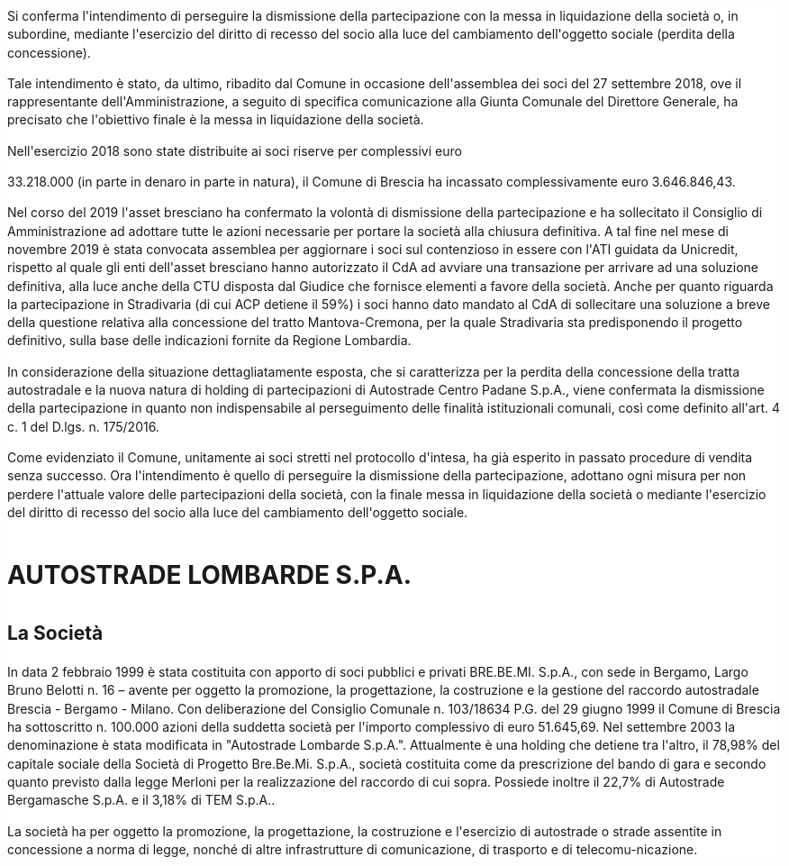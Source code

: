 Si conferma l'intendimento di perseguire la dismissione della partecipazione con la messa in liquidazione della società o, in subordine, mediante l'esercizio del diritto di recesso del socio alla luce del cambiamento dell'oggetto sociale (perdita della concessione).

Tale intendimento è stato, da ultimo, ribadito dal Comune in occasione dell'assemblea dei soci del 27 settembre 2018, ove il rappresentante dell'Amministrazione, a seguito di specifica comunicazione alla Giunta Comunale del Direttore Generale, ha precisato che l'obiettivo finale è la messa in liquidazione della società.

Nell'esercizio 2018 sono state distribuite ai soci riserve per complessivi euro

33.218.000 (in parte in denaro in parte in natura), il Comune di Brescia ha incassato complessivamente euro 3.646.846,43.

Nel corso del 2019 l'asset bresciano ha confermato la volontà di dismissione della partecipazione e ha sollecitato il Consiglio di Amministrazione ad adottare tutte le azioni necessarie per portare la società alla chiusura definitiva. A tal fine nel mese di novembre 2019 è stata convocata assemblea per aggiornare i soci sul contenzioso in essere con l'ATI guidata da Unicredit, rispetto al quale gli enti dell'asset bresciano hanno autorizzato il CdA ad avviare una transazione per arrivare ad una soluzione definitiva, alla luce anche della CTU disposta dal Giudice che fornisce elementi a favore della società. Anche per quanto riguarda la partecipazione in Stradivaria (di cui ACP detiene il 59%) i soci hanno dato mandato al CdA di sollecitare una soluzione a breve della questione relativa alla concessione del tratto Mantova-Cremona, per la quale Stradivaria sta predisponendo il progetto definitivo, sulla base delle indicazioni fornite da Regione Lombardia.

In considerazione della situazione dettagliatamente esposta, che si caratterizza per la perdita della concessione della tratta autostradale e la nuova natura di holding di partecipazioni di Autostrade Centro Padane S.p.A., viene confermata la dismissione della partecipazione in quanto non indispensabile al perseguimento delle finalità istituzionali comunali, così come definito all'art. 4 c. 1 del D.lgs. n. 175/2016.

Come evidenziato il Comune, unitamente ai soci stretti nel protocollo d'intesa, ha già esperito in passato procedure di vendita senza successo. Ora l'intendimento è quello di perseguire la dismissione della partecipazione, adottano ogni misura per non perdere l'attuale valore delle partecipazioni della società, con la finale messa in liquidazione della società o mediante l'esercizio del diritto di recesso del socio alla luce del cambiamento dell'oggetto sociale.

# AUTOSTRADE LOMBARDE S.P.A.
## La Società
In data 2 febbraio 1999 è stata costituita con apporto di soci pubblici e privati BRE.BE.MI. S.p.A., con sede in Bergamo, Largo Bruno Belotti n. 16 – avente per oggetto la promozione, la progettazione, la costruzione e la gestione del raccordo autostradale Brescia - Bergamo - Milano. Con deliberazione del Consiglio Comunale n. 103/18634 P.G. del 29 giugno 1999 il Comune di Brescia ha sottoscritto n. 100.000 azioni della suddetta società per l'importo complessivo di euro 51.645,69. Nel settembre 2003 la denominazione è stata modificata in "Autostrade Lombarde S.p.A.". Attualmente è una holding che detiene tra l'altro, il 78,98% del capitale sociale della Società di Progetto Bre.Be.Mi. S.p.A., società costituita come da prescrizione del bando di gara e secondo quanto previsto dalla legge Merloni per la realizzazione del raccordo di cui sopra. Possiede inoltre il 22,7% di Autostrade Bergamasche S.p.A. e il 3,18% di TEM S.p.A..

La società ha per oggetto la promozione, la progettazione, la costruzione e l'esercizio di autostrade o strade assentite in concessione a norma di legge, nonché di altre infrastrutture di comunicazione, di trasporto e di telecomu-nicazione.
